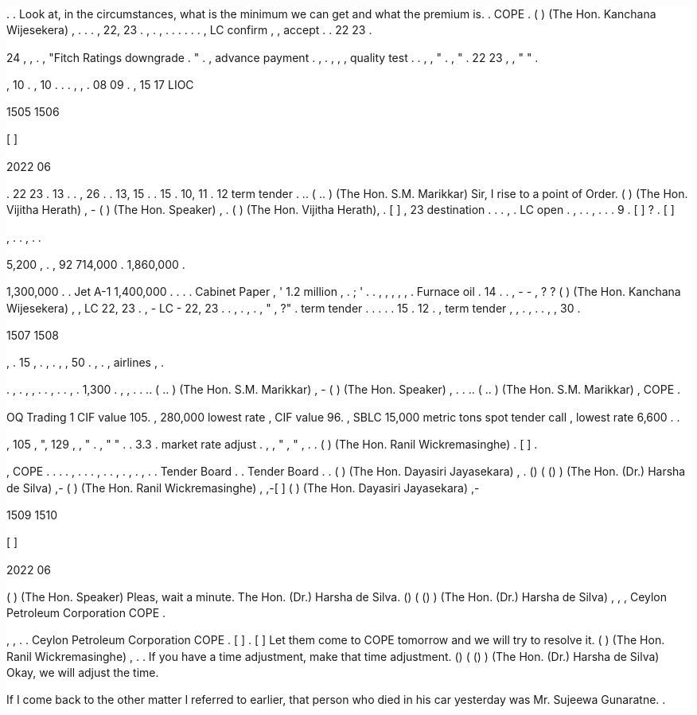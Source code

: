 . . Look at, in the circumstances, what is the minimum we can get and what the premium is. . COPE . ( ) (The Hon. Kanchana Wijesekera) , . . . , 22, 23 . , . , . . . . . . , LC confirm , , accept . . 22 23 .

24 , , . , "Fitch Ratings downgrade . " . , advance payment . , . , , , quality test . . , , " . , " . 22 23 , , " " .

, 10 . , 10 . . . , , . 08 09 . , 15 17 LIOC

1505 1506

[ ]

2022 06

. 22 23 . 13 . . , 26 . . 13, 15 . . 15 . 10, 11 . 12 term tender . .. ( .. ) (The Hon. S.M. Marikkar) Sir, I rise to a point of Order. ( ) (The Hon. Vijitha Herath) , - ( ) (The Hon. Speaker) , . ( ) (The Hon. Vijitha Herath), . [ ] , 23 destination . . . , . LC open . , . . , . . . 9 . [ ] ? . [ ]

, . . , . .

5,200 , . , 92 714,000 . 1,860,000 .

1,300,000 . . Jet A-1 1,400,000 . . . . Cabinet Paper , ' 1.2 million , . ; ' . . , , , , , . Furnace oil . 14 . . , - - , ? ? ( ) (The Hon. Kanchana Wijesekera) , , LC 22, 23 . , - LC - 22, 23 . . , . , . , " , ?" . term tender . . . . . 15 . 12 . , term tender , , . , . . , , 30 .

1507 1508

, . 15 , . , . , , 50 . , . , airlines , .

. , . , , . . , . . , . 1,300 . , , . . .. ( .. ) (The Hon. S.M. Marikkar) , - ( ) (The Hon. Speaker) , . . .. ( .. ) (The Hon. S.M. Marikkar) , COPE .

OQ Trading 1 CIF value 105. , 280,000 lowest rate , CIF value 96. , SBLC 15,000 metric tons spot tender call , lowest rate 6,600 . .

, 105 , ", 129 , , " . , " " . . 3.3 . market rate adjust . , , " , " , . . ( ) (The Hon. Ranil Wickremasinghe) . [ ] .

, COPE . . . . , . . . , . . , . , . , . . Tender Board . . Tender Board . . ( ) (The Hon. Dayasiri Jayasekara) , . () ( () ) (The Hon. (Dr.) Harsha de Silva) ,- ( ) (The Hon. Ranil Wickremasinghe) , ,-[ ] ( ) (The Hon. Dayasiri Jayasekara) ,-

1509 1510

[ ]

2022 06

( ) (The Hon. Speaker) Pleas, wait a minute. The Hon. (Dr.) Harsha de Silva. () ( () ) (The Hon. (Dr.) Harsha de Silva) , , , Ceylon Petroleum Corporation COPE .

, , . . Ceylon Petroleum Corporation COPE . [ ] . [ ] Let them come to COPE tomorrow and we will try to resolve it. ( ) (The Hon. Ranil Wickremasinghe) , . . If you have a time adjustment, make that time adjustment. () ( () ) (The Hon. (Dr.) Harsha de Silva) Okay, we will adjust the time.

If I come back to the other matter I referred to earlier, that person who died in his car yesterday was Mr. Sujeewa Gunaratne. .
